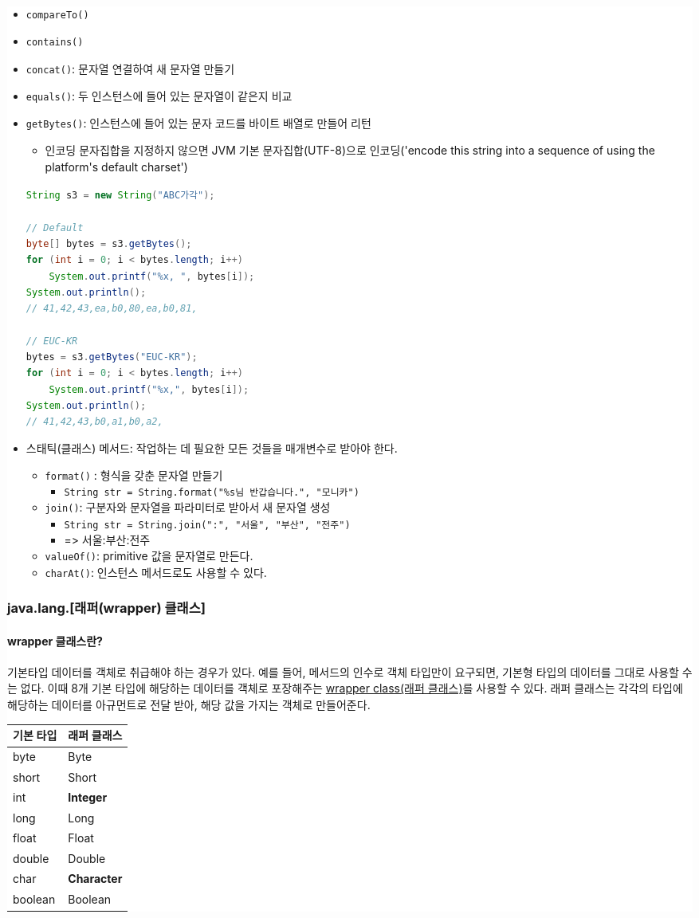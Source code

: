   - `compareTo()`

  - `contains()`

  - `concat()`: 문자열 연결하여 새 문자열 만들기

  - `equals()`: 두 인스턴스에 들어 있는 문자열이 같은지 비교

  - `getBytes()`: 인스턴스에 들어 있는 문자 코드를 바이트 배열로 만들어 리턴

    - 인코딩 문자집합을 지정하지 않으면 JVM 기본 문자집합(UTF-8)으로 인코딩('encode this string into a sequence of using the platform's default charset')

    ```java
    String s3 = new String("ABC가각");
    
    // Default
    byte[] bytes = s3.getBytes();
    for (int i = 0; i < bytes.length; i++)
        System.out.printf("%x, ", bytes[i]);
    System.out.println();
    // 41,42,43,ea,b0,80,ea,b0,81,
    
    // EUC-KR
    bytes = s3.getBytes("EUC-KR");
    for (int i = 0; i < bytes.length; i++)
        System.out.printf("%x,", bytes[i]);
    System.out.println();
    // 41,42,43,b0,a1,b0,a2,
    ```

- 스태틱(클래스) 메서드: 작업하는 데 필요한 모든 것들을 매개변수로 받아야 한다.
  - `format()` : 형식을 갖춘 문자열 만들기
    - `String str = String.format("%s님 반갑습니다.", "모니카")`
  - `join()`: 구분자와 문자열을 파라미터로 받아서 새 문자열 생성
    - `String str = String.join(":", "서울", "부산", "전주")` 
    - => 서울:부산:전주
  - `valueOf()`: primitive 값을 문자열로 만든다.
  - `charAt()`: 인스턴스 메서드로도 사용할 수 있다.



### java.lang.[래퍼(wrapper) 클래스]

#### wrapper 클래스란?

기본타입 데이터를 객체로 취급해야 하는 경우가 있다. 예를 들어, 메서드의 인수로 객체 타입만이 요구되면, 기본형 타입의 데이터를 그대로 사용할 수는 없다. 이때 8개 기본 타입에 해당하는 데이터를 객체로 포장해주는 [wrapper class(래퍼 클래스)](http://tcpschool.com/java/java_api_wrapper)를 사용할 수 있다. 래퍼 클래스는 각각의 타입에 해당하는 데이터를 아규먼트로 전달 받아, 해당 값을 가지는 객체로 만들어준다.

| 기본 타입 | 래퍼 클래스   |
| --------- | ------------- |
| byte      | Byte          |
| short     | Short         |
| int       | **Integer**   |
| long      | Long          |
| float     | Float         |
| double    | Double        |
| char      | **Character** |
| boolean   | Boolean       |
